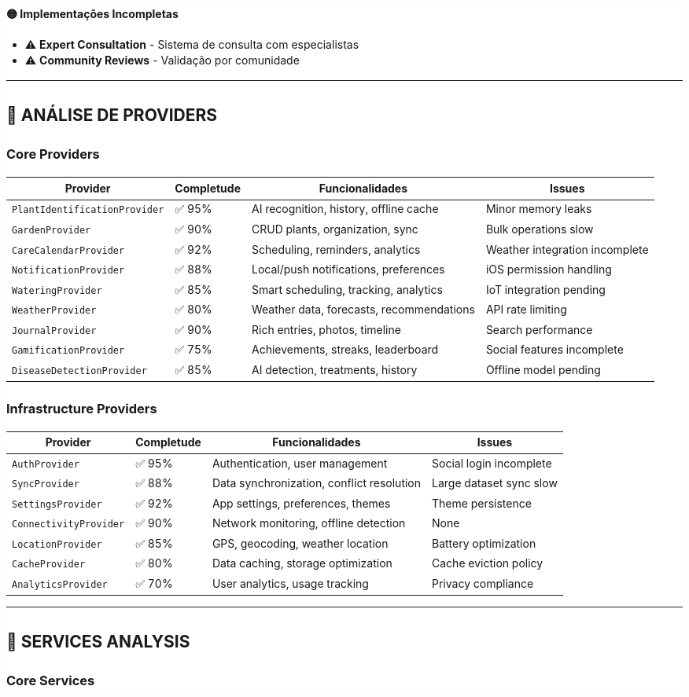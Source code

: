 #### 🟡 **Implementações Incompletas**
- ⚠️ **Expert Consultation** - Sistema de consulta com especialistas
- ⚠️ **Community Reviews** - Validação por comunidade

---

## 🎯 ANÁLISE DE PROVIDERS

### **Core Providers**

| Provider | Completude | Funcionalidades | Issues |
|----------|------------|-----------------|--------|
| `PlantIdentificationProvider` | ✅ 95% | AI recognition, history, offline cache | Minor memory leaks |
| `GardenProvider` | ✅ 90% | CRUD plants, organization, sync | Bulk operations slow |
| `CareCalendarProvider` | ✅ 92% | Scheduling, reminders, analytics | Weather integration incomplete |
| `NotificationProvider` | ✅ 88% | Local/push notifications, preferences | iOS permission handling |
| `WateringProvider` | ✅ 85% | Smart scheduling, tracking, analytics | IoT integration pending |
| `WeatherProvider` | ✅ 80% | Weather data, forecasts, recommendations | API rate limiting |
| `JournalProvider` | ✅ 90% | Rich entries, photos, timeline | Search performance |
| `GamificationProvider` | ✅ 75% | Achievements, streaks, leaderboard | Social features incomplete |
| `DiseaseDetectionProvider` | ✅ 85% | AI detection, treatments, history | Offline model pending |

### **Infrastructure Providers**

| Provider | Completude | Funcionalidades | Issues |
|----------|------------|-----------------|--------|
| `AuthProvider` | ✅ 95% | Authentication, user management | Social login incomplete |
| `SyncProvider` | ✅ 88% | Data synchronization, conflict resolution | Large dataset sync slow |
| `SettingsProvider` | ✅ 92% | App settings, preferences, themes | Theme persistence |
| `ConnectivityProvider` | ✅ 90% | Network monitoring, offline detection | None |
| `LocationProvider` | ✅ 85% | GPS, geocoding, weather location | Battery optimization |
| `CacheProvider` | ✅ 80% | Data caching, storage optimization | Cache eviction policy |
| `AnalyticsProvider` | ✅ 70% | User analytics, usage tracking | Privacy compliance |

---

## 🔧 SERVICES ANALYSIS

### **Core Services**
